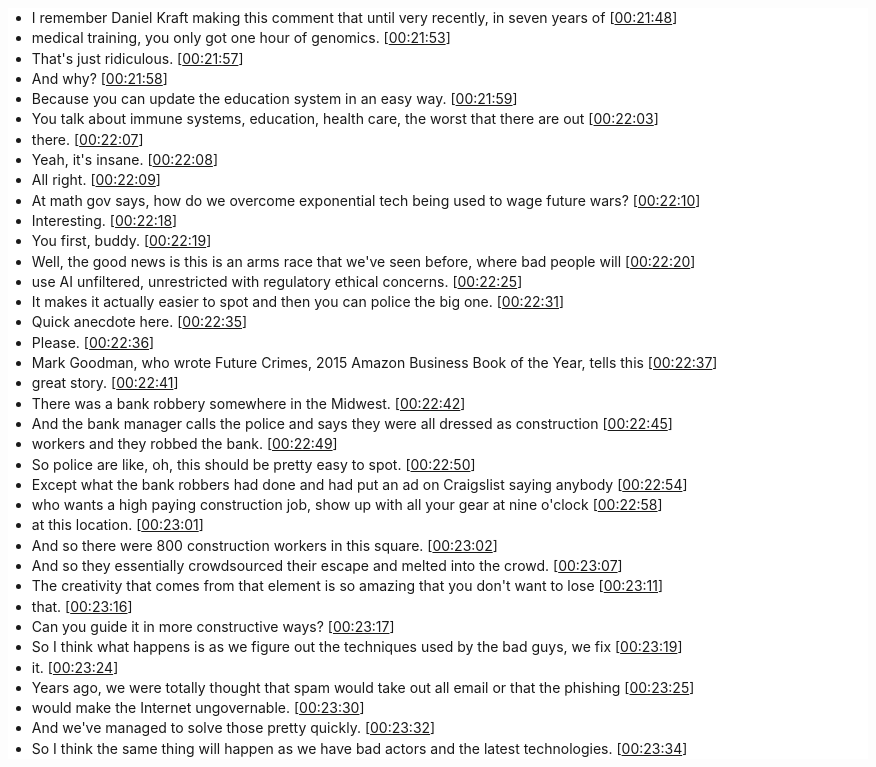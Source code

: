 *  I remember Daniel Kraft making this comment that until very recently, in seven years of [[00:21:48](https://www.youtube.com/watch?v=kSS8COCDlUo&t=1308.76s)]
*  medical training, you only got one hour of genomics. [[00:21:53](https://www.youtube.com/watch?v=kSS8COCDlUo&t=1313.72s)]
*  That's just ridiculous. [[00:21:57](https://www.youtube.com/watch?v=kSS8COCDlUo&t=1317.3600000000001s)]
*  And why? [[00:21:58](https://www.youtube.com/watch?v=kSS8COCDlUo&t=1318.3600000000001s)]
*  Because you can update the education system in an easy way. [[00:21:59](https://www.youtube.com/watch?v=kSS8COCDlUo&t=1319.3600000000001s)]
*  You talk about immune systems, education, health care, the worst that there are out [[00:22:03](https://www.youtube.com/watch?v=kSS8COCDlUo&t=1323.64s)]
*  there. [[00:22:07](https://www.youtube.com/watch?v=kSS8COCDlUo&t=1327.48s)]
*  Yeah, it's insane. [[00:22:08](https://www.youtube.com/watch?v=kSS8COCDlUo&t=1328.48s)]
*  All right. [[00:22:09](https://www.youtube.com/watch?v=kSS8COCDlUo&t=1329.48s)]
*  At math gov says, how do we overcome exponential tech being used to wage future wars? [[00:22:10](https://www.youtube.com/watch?v=kSS8COCDlUo&t=1330.48s)]
*  Interesting. [[00:22:18](https://www.youtube.com/watch?v=kSS8COCDlUo&t=1338.28s)]
*  You first, buddy. [[00:22:19](https://www.youtube.com/watch?v=kSS8COCDlUo&t=1339.72s)]
*  Well, the good news is this is an arms race that we've seen before, where bad people will [[00:22:20](https://www.youtube.com/watch?v=kSS8COCDlUo&t=1340.72s)]
*  use AI unfiltered, unrestricted with regulatory ethical concerns. [[00:22:25](https://www.youtube.com/watch?v=kSS8COCDlUo&t=1345.8s)]
*  It makes it actually easier to spot and then you can police the big one. [[00:22:31](https://www.youtube.com/watch?v=kSS8COCDlUo&t=1351.72s)]
*  Quick anecdote here. [[00:22:35](https://www.youtube.com/watch?v=kSS8COCDlUo&t=1355.84s)]
*  Please. [[00:22:36](https://www.youtube.com/watch?v=kSS8COCDlUo&t=1356.84s)]
*  Mark Goodman, who wrote Future Crimes, 2015 Amazon Business Book of the Year, tells this [[00:22:37](https://www.youtube.com/watch?v=kSS8COCDlUo&t=1357.84s)]
*  great story. [[00:22:41](https://www.youtube.com/watch?v=kSS8COCDlUo&t=1361.92s)]
*  There was a bank robbery somewhere in the Midwest. [[00:22:42](https://www.youtube.com/watch?v=kSS8COCDlUo&t=1362.92s)]
*  And the bank manager calls the police and says they were all dressed as construction [[00:22:45](https://www.youtube.com/watch?v=kSS8COCDlUo&t=1365.3600000000001s)]
*  workers and they robbed the bank. [[00:22:49](https://www.youtube.com/watch?v=kSS8COCDlUo&t=1369.64s)]
*  So police are like, oh, this should be pretty easy to spot. [[00:22:50](https://www.youtube.com/watch?v=kSS8COCDlUo&t=1370.96s)]
*  Except what the bank robbers had done and had put an ad on Craigslist saying anybody [[00:22:54](https://www.youtube.com/watch?v=kSS8COCDlUo&t=1374.3200000000002s)]
*  who wants a high paying construction job, show up with all your gear at nine o'clock [[00:22:58](https://www.youtube.com/watch?v=kSS8COCDlUo&t=1378.0s)]
*  at this location. [[00:23:01](https://www.youtube.com/watch?v=kSS8COCDlUo&t=1381.8000000000002s)]
*  And so there were 800 construction workers in this square. [[00:23:02](https://www.youtube.com/watch?v=kSS8COCDlUo&t=1382.8000000000002s)]
*  And so they essentially crowdsourced their escape and melted into the crowd. [[00:23:07](https://www.youtube.com/watch?v=kSS8COCDlUo&t=1387.2s)]
*  The creativity that comes from that element is so amazing that you don't want to lose [[00:23:11](https://www.youtube.com/watch?v=kSS8COCDlUo&t=1391.8000000000002s)]
*  that. [[00:23:16](https://www.youtube.com/watch?v=kSS8COCDlUo&t=1396.68s)]
*  Can you guide it in more constructive ways? [[00:23:17](https://www.youtube.com/watch?v=kSS8COCDlUo&t=1397.68s)]
*  So I think what happens is as we figure out the techniques used by the bad guys, we fix [[00:23:19](https://www.youtube.com/watch?v=kSS8COCDlUo&t=1399.4s)]
*  it. [[00:23:24](https://www.youtube.com/watch?v=kSS8COCDlUo&t=1404.36s)]
*  Years ago, we were totally thought that spam would take out all email or that the phishing [[00:23:25](https://www.youtube.com/watch?v=kSS8COCDlUo&t=1405.36s)]
*  would make the Internet ungovernable. [[00:23:30](https://www.youtube.com/watch?v=kSS8COCDlUo&t=1410.56s)]
*  And we've managed to solve those pretty quickly. [[00:23:32](https://www.youtube.com/watch?v=kSS8COCDlUo&t=1412.24s)]
*  So I think the same thing will happen as we have bad actors and the latest technologies. [[00:23:34](https://www.youtube.com/watch?v=kSS8COCDlUo&t=1414.16s)]